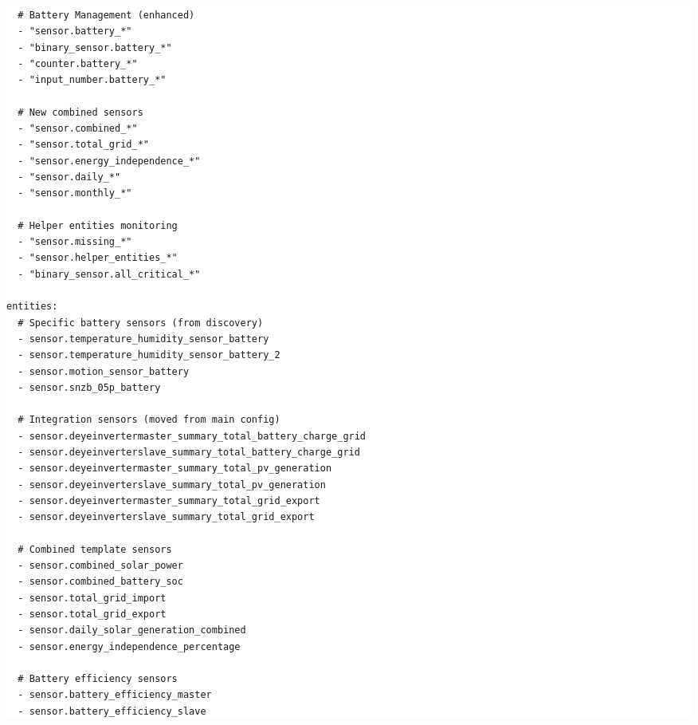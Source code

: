       # Battery Management (enhanced)
      - "sensor.battery_*"
      - "binary_sensor.battery_*"
      - "counter.battery_*"
      - "input_number.battery_*"
      
      # New combined sensors
      - "sensor.combined_*"
      - "sensor.total_grid_*"
      - "sensor.energy_independence_*"
      - "sensor.daily_*"
      - "sensor.monthly_*"
      
      # Helper entities monitoring
      - "sensor.missing_*"
      - "sensor.helper_entities_*"
      - "binary_sensor.all_critical_*"
    
    entities:
      # Specific battery sensors (from discovery)
      - sensor.temperature_humidity_sensor_battery
      - sensor.temperature_humidity_sensor_battery_2
      - sensor.motion_sensor_battery
      - sensor.snzb_05p_battery
      
      # Integration sensors (moved from main config)
      - sensor.deyeinvertermaster_summary_total_battery_charge_grid
      - sensor.deyeinverterslave_summary_total_battery_charge_grid
      - sensor.deyeinvertermaster_summary_total_pv_generation
      - sensor.deyeinverterslave_summary_total_pv_generation
      - sensor.deyeinvertermaster_summary_total_grid_export
      - sensor.deyeinverterslave_summary_total_grid_export
      
      # Combined template sensors
      - sensor.combined_solar_power
      - sensor.combined_battery_soc
      - sensor.total_grid_import
      - sensor.total_grid_export
      - sensor.daily_solar_generation_combined
      - sensor.energy_independence_percentage
      
      # Battery efficiency sensors
      - sensor.battery_efficiency_master
      - sensor.battery_efficiency_slave
      